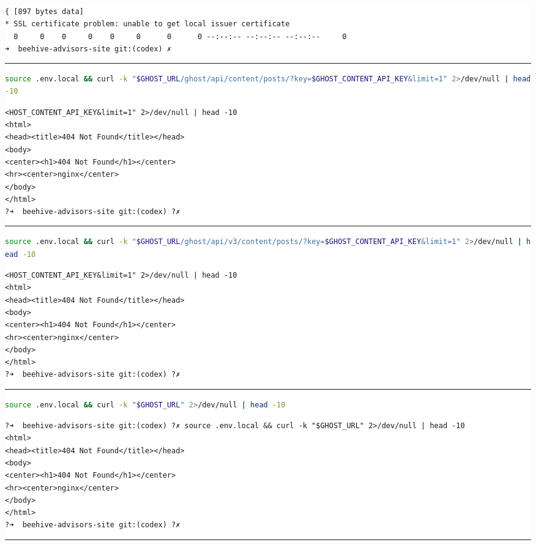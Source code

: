 ```
{ [897 bytes data]
* SSL certificate problem: unable to get local issuer certificate
  0     0    0     0    0     0      0      0 --:--:-- --:--:-- --:--:--     0
➜  beehive-advisors-site git:(codex) ✗
```

---

```bash
source .env.local && curl -k "$GHOST_URL/ghost/api/content/posts/?key=$GHOST_CONTENT_API_KEY&limit=1" 2>/dev/null | head -10
```

```
<HOST_CONTENT_API_KEY&limit=1" 2>/dev/null | head -10
<html>
<head><title>404 Not Found</title></head>
<body>
<center><h1>404 Not Found</h1></center>
<hr><center>nginx</center>
</body>
</html>
?➜  beehive-advisors-site git:(codex) ?✗
```

---

```bash
source .env.local && curl -k "$GHOST_URL/ghost/api/v3/content/posts/?key=$GHOST_CONTENT_API_KEY&limit=1" 2>/dev/null | head -10
```

```
<HOST_CONTENT_API_KEY&limit=1" 2>/dev/null | head -10
<html>
<head><title>404 Not Found</title></head>
<body>
<center><h1>404 Not Found</h1></center>
<hr><center>nginx</center>
</body>
</html>
?➜  beehive-advisors-site git:(codex) ?✗
```

---

```bash
source .env.local && curl -k "$GHOST_URL" 2>/dev/null | head -10
```

```
?➜  beehive-advisors-site git:(codex) ?✗ source .env.local && curl -k "$GHOST_URL" 2>/dev/null | head -10
<html>
<head><title>404 Not Found</title></head>
<body>
<center><h1>404 Not Found</h1></center>
<hr><center>nginx</center>
</body>
</html>
?➜  beehive-advisors-site git:(codex) ?✗
```

---